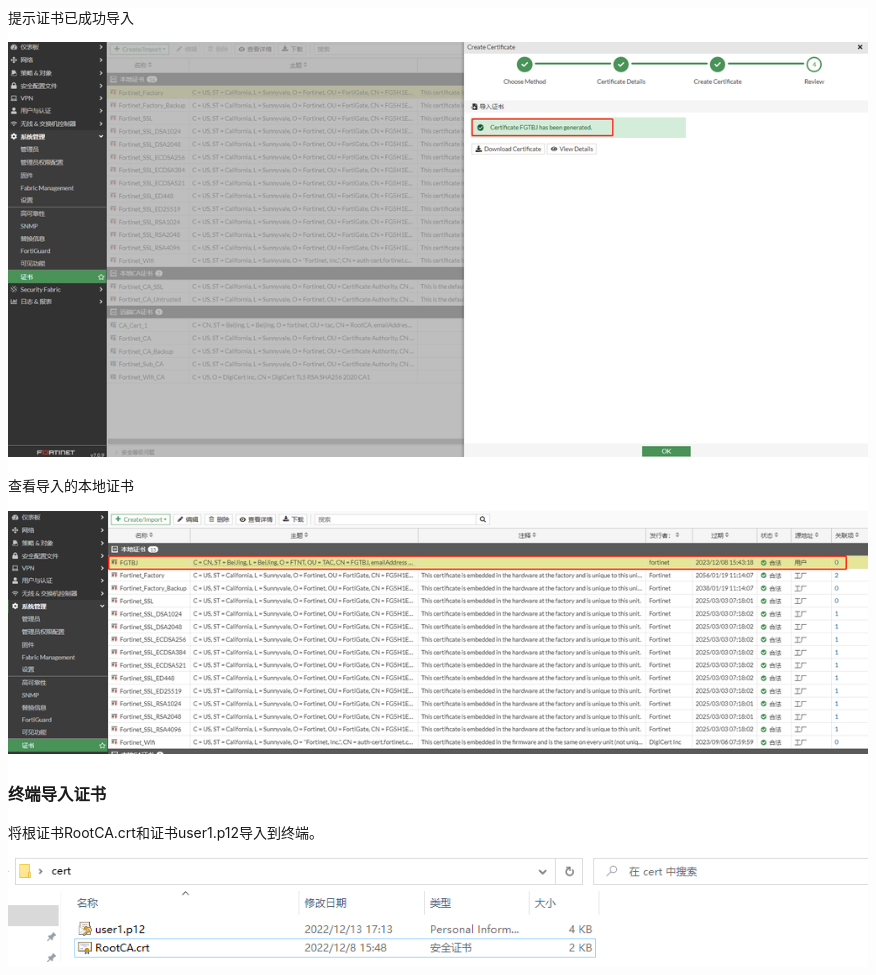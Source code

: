    提示证书已成功导入

   ![image-20221208160539608](../../../images/image-20221208160539608.png)

   查看导入的本地证书

   ![image-20221208160615799](../../../images/image-20221208160615799.png)

### 终端导入证书

将根证书RootCA.crt和证书user1.p12导入到终端。

![image-20221213171953792](../../../images/image-20221213171953792.png)
